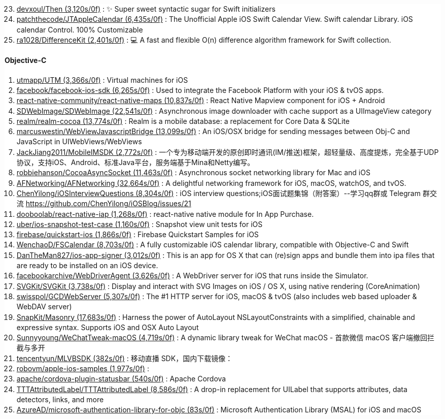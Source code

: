 23. [devxoul/Then (3,120s/0f)](https://github.com/devxoul/Then) : ✨ Super sweet syntactic sugar for Swift initializers
24. [patchthecode/JTAppleCalendar (6,435s/0f)](https://github.com/patchthecode/JTAppleCalendar) : The Unofficial Apple iOS Swift Calendar View. Swift calendar Library. iOS calendar Control. 100% Customizable
25. [ra1028/DifferenceKit (2,401s/0f)](https://github.com/ra1028/DifferenceKit) : 💻 A fast and flexible O(n) difference algorithm framework for Swift collection.

#### Objective-C
1. [utmapp/UTM (3,366s/0f)](https://github.com/utmapp/UTM) : Virtual machines for iOS
2. [facebook/facebook-ios-sdk (6,265s/0f)](https://github.com/facebook/facebook-ios-sdk) : Used to integrate the Facebook Platform with your iOS & tvOS apps.
3. [react-native-community/react-native-maps (10,837s/0f)](https://github.com/react-native-community/react-native-maps) : React Native Mapview component for iOS + Android
4. [SDWebImage/SDWebImage (22,541s/0f)](https://github.com/SDWebImage/SDWebImage) : Asynchronous image downloader with cache support as a UIImageView category
5. [realm/realm-cocoa (13,774s/0f)](https://github.com/realm/realm-cocoa) : Realm is a mobile database: a replacement for Core Data & SQLite
6. [marcuswestin/WebViewJavascriptBridge (13,099s/0f)](https://github.com/marcuswestin/WebViewJavascriptBridge) : An iOS/OSX bridge for sending messages between Obj-C and JavaScript in UIWebViews/WebViews
7. [JackJiang2011/MobileIMSDK (2,772s/0f)](https://github.com/JackJiang2011/MobileIMSDK) : 一个专为移动端开发的原创即时通讯(IM/推送)框架，超轻量级、高度提炼，完全基于UDP协议，支持iOS、Android、标准Java平台，服务端基于Mina和Netty编写。
8. [robbiehanson/CocoaAsyncSocket (11,463s/0f)](https://github.com/robbiehanson/CocoaAsyncSocket) : Asynchronous socket networking library for Mac and iOS
9. [AFNetworking/AFNetworking (32,664s/0f)](https://github.com/AFNetworking/AFNetworking) : A delightful networking framework for iOS, macOS, watchOS, and tvOS.
10. [ChenYilong/iOSInterviewQuestions (8,304s/0f)](https://github.com/ChenYilong/iOSInterviewQuestions) : iOS interview questions;iOS面试题集锦（附答案）--学习qq群或 Telegram 群交流 https://github.com/ChenYilong/iOSBlog/issues/21
11. [dooboolab/react-native-iap (1,268s/0f)](https://github.com/dooboolab/react-native-iap) : react-native native module for In App Purchase.
12. [uber/ios-snapshot-test-case (1,160s/0f)](https://github.com/uber/ios-snapshot-test-case) : Snapshot view unit tests for iOS
13. [firebase/quickstart-ios (1,866s/0f)](https://github.com/firebase/quickstart-ios) : Firebase Quickstart Samples for iOS
14. [WenchaoD/FSCalendar (8,703s/0f)](https://github.com/WenchaoD/FSCalendar) : A fully customizable iOS calendar library, compatible with Objective-C and Swift
15. [DanTheMan827/ios-app-signer (3,012s/0f)](https://github.com/DanTheMan827/ios-app-signer) : This is an app for OS X that can (re)sign apps and bundle them into ipa files that are ready to be installed on an iOS device.
16. [facebookarchive/WebDriverAgent (3,626s/0f)](https://github.com/facebookarchive/WebDriverAgent) : A WebDriver server for iOS that runs inside the Simulator.
17. [SVGKit/SVGKit (3,738s/0f)](https://github.com/SVGKit/SVGKit) : Display and interact with SVG Images on iOS / OS X, using native rendering (CoreAnimation)
18. [swisspol/GCDWebServer (5,307s/0f)](https://github.com/swisspol/GCDWebServer) : The #1 HTTP server for iOS, macOS & tvOS (also includes web based uploader & WebDAV server)
19. [SnapKit/Masonry (17,683s/0f)](https://github.com/SnapKit/Masonry) : Harness the power of AutoLayout NSLayoutConstraints with a simplified, chainable and expressive syntax. Supports iOS and OSX Auto Layout
20. [Sunnyyoung/WeChatTweak-macOS (4,719s/0f)](https://github.com/Sunnyyoung/WeChatTweak-macOS) : A dynamic library tweak for WeChat macOS - 首款微信 macOS 客户端撤回拦截与多开
21. [tencentyun/MLVBSDK (382s/0f)](https://github.com/tencentyun/MLVBSDK) : 移动直播 SDK，国内下载镜像：
22. [robovm/apple-ios-samples (1,977s/0f)](https://github.com/robovm/apple-ios-samples) : 
23. [apache/cordova-plugin-statusbar (540s/0f)](https://github.com/apache/cordova-plugin-statusbar) : Apache Cordova
24. [TTTAttributedLabel/TTTAttributedLabel (8,586s/0f)](https://github.com/TTTAttributedLabel/TTTAttributedLabel) : A drop-in replacement for UILabel that supports attributes, data detectors, links, and more
25. [AzureAD/microsoft-authentication-library-for-objc (83s/0f)](https://github.com/AzureAD/microsoft-authentication-library-for-objc) : Microsoft Authentication Library (MSAL) for iOS and macOS
